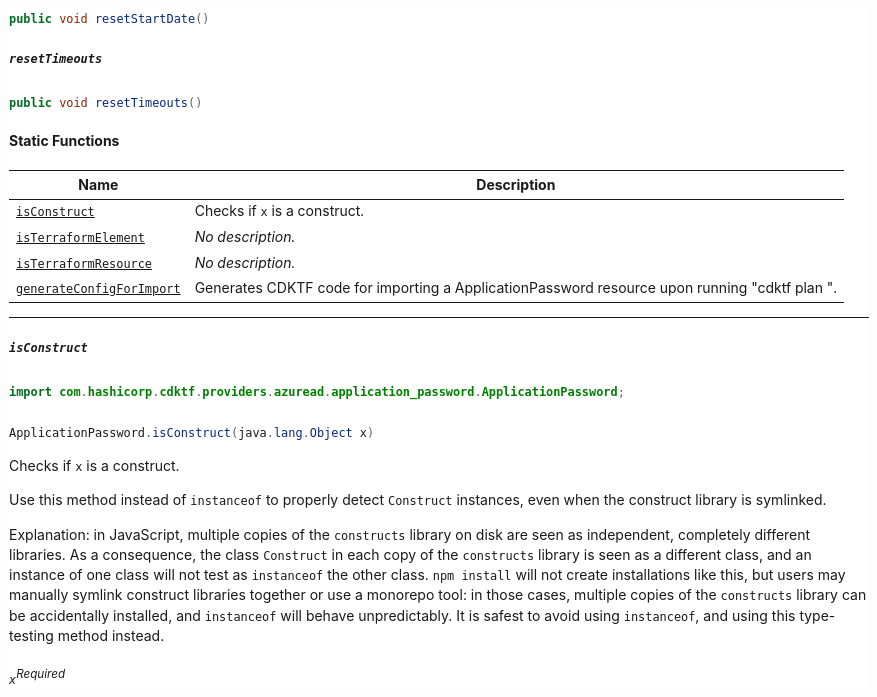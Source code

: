 ```java
public void resetStartDate()
```

##### `resetTimeouts` <a name="resetTimeouts" id="@cdktf/provider-azuread.applicationPassword.ApplicationPassword.resetTimeouts"></a>

```java
public void resetTimeouts()
```

#### Static Functions <a name="Static Functions" id="Static Functions"></a>

| **Name** | **Description** |
| --- | --- |
| <code><a href="#@cdktf/provider-azuread.applicationPassword.ApplicationPassword.isConstruct">isConstruct</a></code> | Checks if `x` is a construct. |
| <code><a href="#@cdktf/provider-azuread.applicationPassword.ApplicationPassword.isTerraformElement">isTerraformElement</a></code> | *No description.* |
| <code><a href="#@cdktf/provider-azuread.applicationPassword.ApplicationPassword.isTerraformResource">isTerraformResource</a></code> | *No description.* |
| <code><a href="#@cdktf/provider-azuread.applicationPassword.ApplicationPassword.generateConfigForImport">generateConfigForImport</a></code> | Generates CDKTF code for importing a ApplicationPassword resource upon running "cdktf plan <stack-name>". |

---

##### `isConstruct` <a name="isConstruct" id="@cdktf/provider-azuread.applicationPassword.ApplicationPassword.isConstruct"></a>

```java
import com.hashicorp.cdktf.providers.azuread.application_password.ApplicationPassword;

ApplicationPassword.isConstruct(java.lang.Object x)
```

Checks if `x` is a construct.

Use this method instead of `instanceof` to properly detect `Construct`
instances, even when the construct library is symlinked.

Explanation: in JavaScript, multiple copies of the `constructs` library on
disk are seen as independent, completely different libraries. As a
consequence, the class `Construct` in each copy of the `constructs` library
is seen as a different class, and an instance of one class will not test as
`instanceof` the other class. `npm install` will not create installations
like this, but users may manually symlink construct libraries together or
use a monorepo tool: in those cases, multiple copies of the `constructs`
library can be accidentally installed, and `instanceof` will behave
unpredictably. It is safest to avoid using `instanceof`, and using
this type-testing method instead.

###### `x`<sup>Required</sup> <a name="x" id="@cdktf/provider-azuread.applicationPassword.ApplicationPassword.isConstruct.parameter.x"></a>
